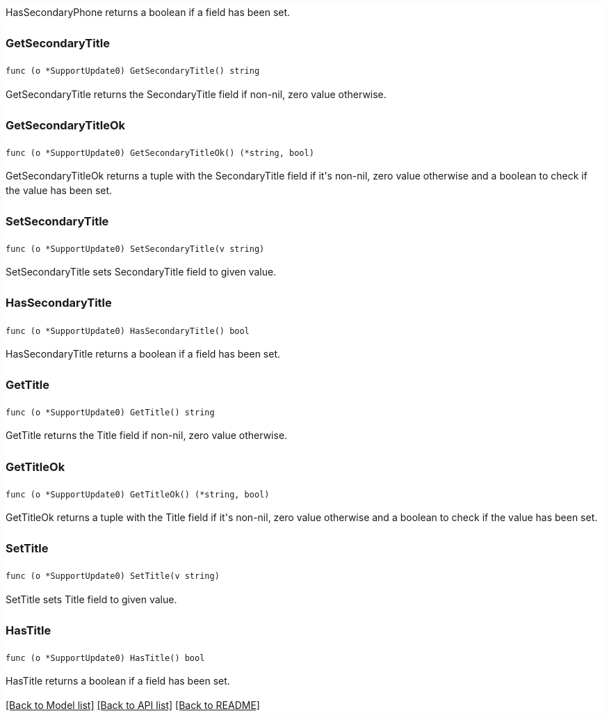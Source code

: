 HasSecondaryPhone returns a boolean if a field has been set.

### GetSecondaryTitle

`func (o *SupportUpdate0) GetSecondaryTitle() string`

GetSecondaryTitle returns the SecondaryTitle field if non-nil, zero value otherwise.

### GetSecondaryTitleOk

`func (o *SupportUpdate0) GetSecondaryTitleOk() (*string, bool)`

GetSecondaryTitleOk returns a tuple with the SecondaryTitle field if it's non-nil, zero value otherwise
and a boolean to check if the value has been set.

### SetSecondaryTitle

`func (o *SupportUpdate0) SetSecondaryTitle(v string)`

SetSecondaryTitle sets SecondaryTitle field to given value.

### HasSecondaryTitle

`func (o *SupportUpdate0) HasSecondaryTitle() bool`

HasSecondaryTitle returns a boolean if a field has been set.

### GetTitle

`func (o *SupportUpdate0) GetTitle() string`

GetTitle returns the Title field if non-nil, zero value otherwise.

### GetTitleOk

`func (o *SupportUpdate0) GetTitleOk() (*string, bool)`

GetTitleOk returns a tuple with the Title field if it's non-nil, zero value otherwise
and a boolean to check if the value has been set.

### SetTitle

`func (o *SupportUpdate0) SetTitle(v string)`

SetTitle sets Title field to given value.

### HasTitle

`func (o *SupportUpdate0) HasTitle() bool`

HasTitle returns a boolean if a field has been set.


[[Back to Model list]](../README.md#documentation-for-models) [[Back to API list]](../README.md#documentation-for-api-endpoints) [[Back to README]](../README.md)


